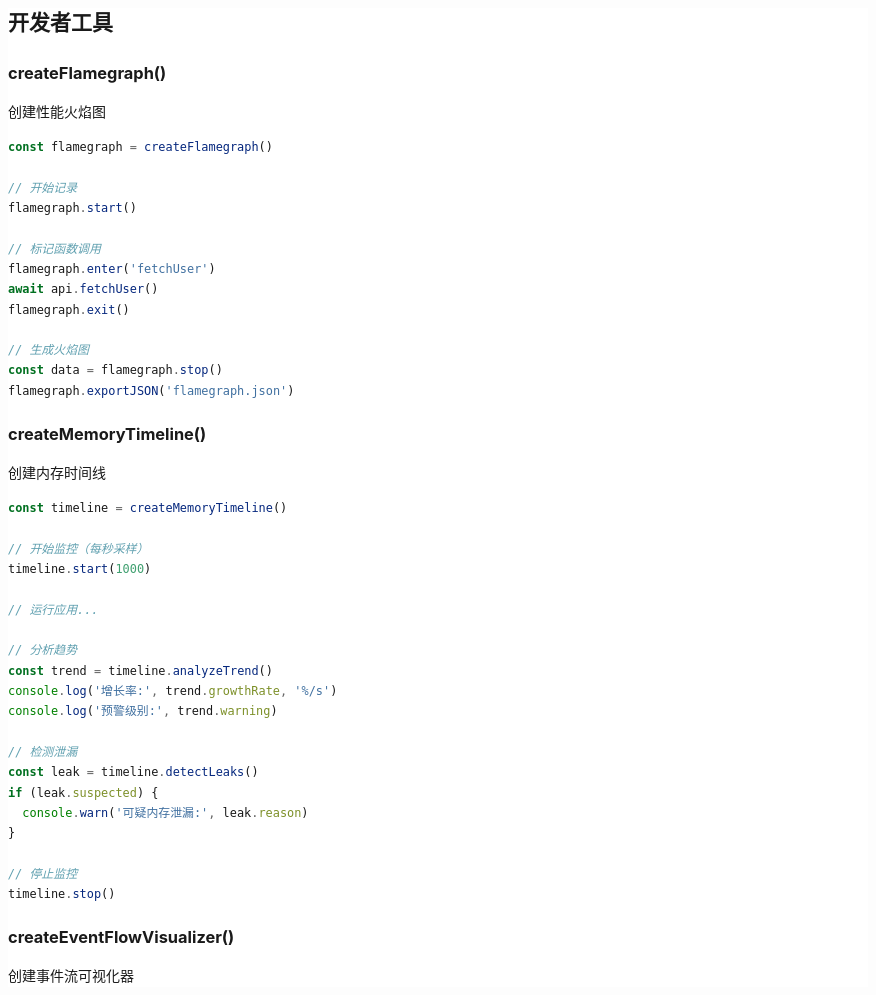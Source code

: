 ## 开发者工具

### createFlamegraph()

创建性能火焰图

```typescript
const flamegraph = createFlamegraph()

// 开始记录
flamegraph.start()

// 标记函数调用
flamegraph.enter('fetchUser')
await api.fetchUser()
flamegraph.exit()

// 生成火焰图
const data = flamegraph.stop()
flamegraph.exportJSON('flamegraph.json')
```

### createMemoryTimeline()

创建内存时间线

```typescript
const timeline = createMemoryTimeline()

// 开始监控（每秒采样）
timeline.start(1000)

// 运行应用...

// 分析趋势
const trend = timeline.analyzeTrend()
console.log('增长率:', trend.growthRate, '%/s')
console.log('预警级别:', trend.warning)

// 检测泄漏
const leak = timeline.detectLeaks()
if (leak.suspected) {
  console.warn('可疑内存泄漏:', leak.reason)
}

// 停止监控
timeline.stop()
```

### createEventFlowVisualizer()

创建事件流可视化器
